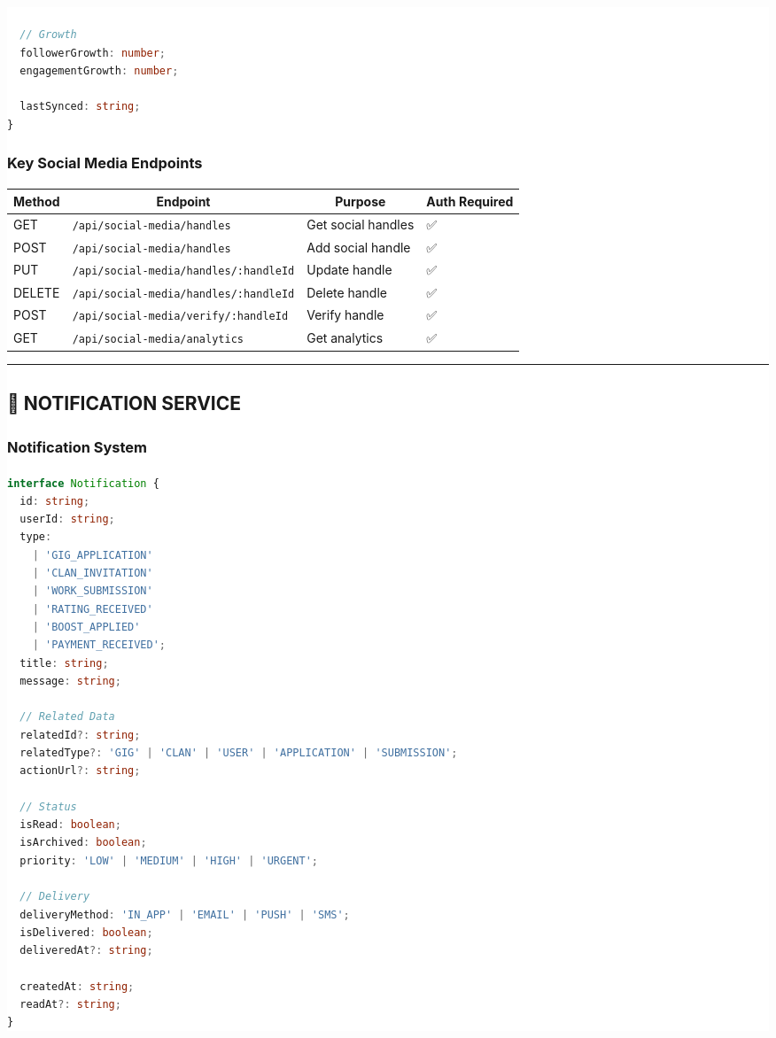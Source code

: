 ```typescript

  // Growth
  followerGrowth: number;
  engagementGrowth: number;

  lastSynced: string;
}
```

### **Key Social Media Endpoints**

| Method | Endpoint                              | Purpose            | Auth Required |
| ------ | ------------------------------------- | ------------------ | ------------- |
| GET    | `/api/social-media/handles`           | Get social handles | ✅            |
| POST   | `/api/social-media/handles`           | Add social handle  | ✅            |
| PUT    | `/api/social-media/handles/:handleId` | Update handle      | ✅            |
| DELETE | `/api/social-media/handles/:handleId` | Delete handle      | ✅            |
| POST   | `/api/social-media/verify/:handleId`  | Verify handle      | ✅            |
| GET    | `/api/social-media/analytics`         | Get analytics      | ✅            |

---

## 🔔 **NOTIFICATION SERVICE**

### **Notification System**

```typescript
interface Notification {
  id: string;
  userId: string;
  type:
    | 'GIG_APPLICATION'
    | 'CLAN_INVITATION'
    | 'WORK_SUBMISSION'
    | 'RATING_RECEIVED'
    | 'BOOST_APPLIED'
    | 'PAYMENT_RECEIVED';
  title: string;
  message: string;

  // Related Data
  relatedId?: string;
  relatedType?: 'GIG' | 'CLAN' | 'USER' | 'APPLICATION' | 'SUBMISSION';
  actionUrl?: string;

  // Status
  isRead: boolean;
  isArchived: boolean;
  priority: 'LOW' | 'MEDIUM' | 'HIGH' | 'URGENT';

  // Delivery
  deliveryMethod: 'IN_APP' | 'EMAIL' | 'PUSH' | 'SMS';
  isDelivered: boolean;
  deliveredAt?: string;

  createdAt: string;
  readAt?: string;
}
```
